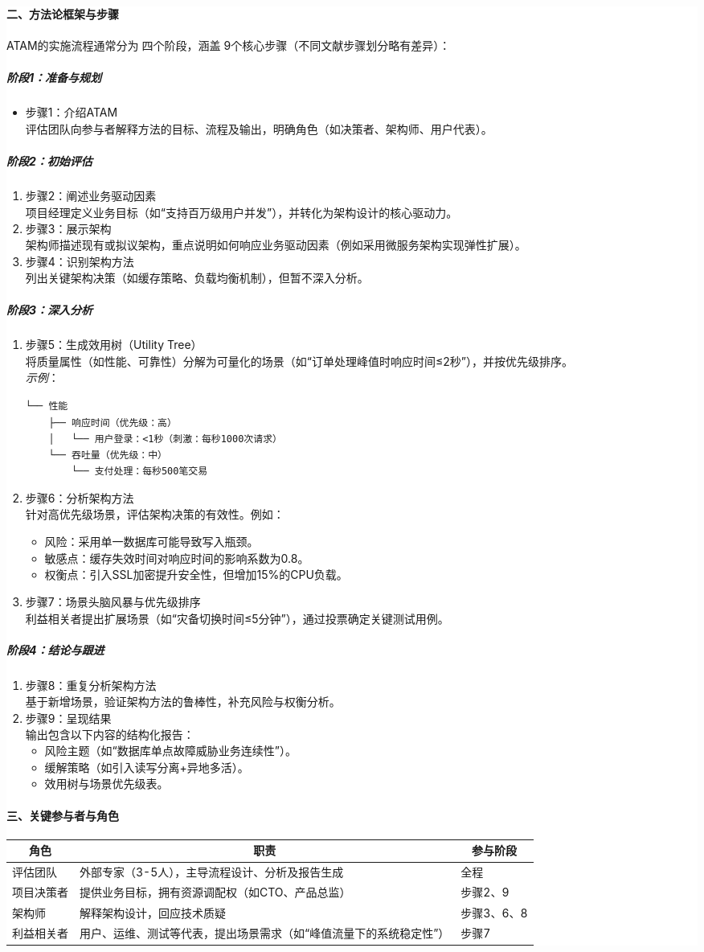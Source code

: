 #### 二、方法论框架与步骤
ATAM的实施流程通常分为 四个阶段，涵盖 9个核心步骤（不同文献步骤划分略有差异）：

##### 阶段1：准备与规划
- 步骤1：介绍ATAM  
  评估团队向参与者解释方法的目标、流程及输出，明确角色（如决策者、架构师、用户代表）。

##### 阶段2：初始评估
1. 步骤2：阐述业务驱动因素  
   项目经理定义业务目标（如“支持百万级用户并发”），并转化为架构设计的核心驱动力。
2. 步骤3：展示架构  
   架构师描述现有或拟议架构，重点说明如何响应业务驱动因素（例如采用微服务架构实现弹性扩展）。
3. 步骤4：识别架构方法  
   列出关键架构决策（如缓存策略、负载均衡机制），但暂不深入分析。

##### 阶段3：深入分析
1. 步骤5：生成效用树（Utility Tree）  
   将质量属性（如性能、可靠性）分解为可量化的场景（如“订单处理峰值时响应时间≤2秒”），并按优先级排序。  
   *示例*：  
   ```
   └── 性能
       ├── 响应时间（优先级：高）
       │   └── 用户登录：<1秒（刺激：每秒1000次请求）
       └── 吞吐量（优先级：中）
           └── 支付处理：每秒500笔交易
   ```

2. 步骤6：分析架构方法  
   针对高优先级场景，评估架构决策的有效性。例如：  
   - 风险：采用单一数据库可能导致写入瓶颈。  
   - 敏感点：缓存失效时间对响应时间的影响系数为0.8。  
   - 权衡点：引入SSL加密提升安全性，但增加15%的CPU负载。
3. 步骤7：场景头脑风暴与优先级排序  
   利益相关者提出扩展场景（如“灾备切换时间≤5分钟”），通过投票确定关键测试用例。

##### 阶段4：结论与跟进
1. 步骤8：重复分析架构方法  
   基于新增场景，验证架构方法的鲁棒性，补充风险与权衡分析。
2. 步骤9：呈现结果  
   输出包含以下内容的结构化报告：  
   - 风险主题（如“数据库单点故障威胁业务连续性”）。  
   - 缓解策略（如引入读写分离+异地多活）。  
   - 效用树与场景优先级表。

#### 三、关键参与者与角色

| 角色                | 职责                                                                 | 参与阶段              |
|---------------------|----------------------------------------------------------------------|-----------------------|
| 评估团队        | 外部专家（3-5人），主导流程设计、分析及报告生成                      | 全程          |
| 项目决策者      | 提供业务目标，拥有资源调配权（如CTO、产品总监）                      | 步骤2、9      |
| 架构师          | 解释架构设计，回应技术质疑                                           | 步骤3、6、8   |
| 利益相关者      | 用户、运维、测试等代表，提出场景需求（如“峰值流量下的系统稳定性”）   | 步骤7         |
